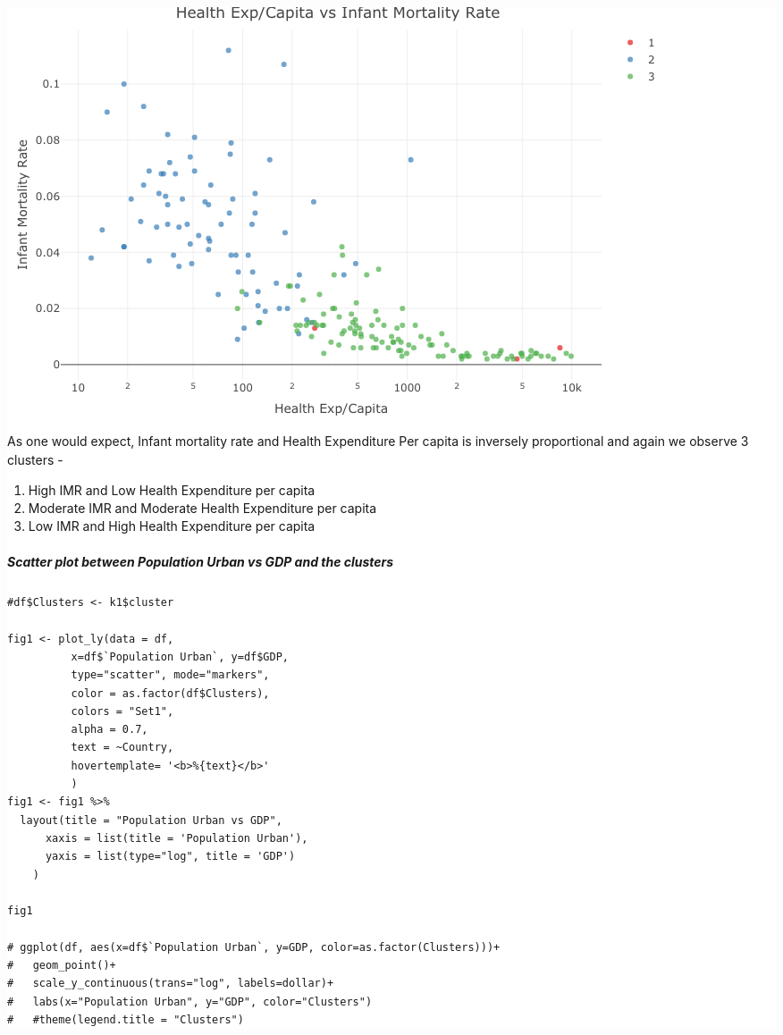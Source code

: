 ![Health Exp/Capita vs Infant Mortality Rate](assets/plot2.png)

As one would expect, Infant mortality rate and Health Expenditure Per capita is inversely proportional and again we observe 3 clusters - 
1. High IMR and Low Health Expenditure per capita
2. Moderate IMR and Moderate Health Expenditure per capita
3. Low IMR and High Health Expenditure per capita

##### Scatter plot between Population Urban vs GDP and the clusters
```{r echo=TRUE, eval=TRUE}
#df$Clusters <- k1$cluster

fig1 <- plot_ly(data = df, 
          x=df$`Population Urban`, y=df$GDP, 
          type="scatter", mode="markers", 
          color = as.factor(df$Clusters),
          colors = "Set1",
          alpha = 0.7,
          text = ~Country,
          hovertemplate= '<b>%{text}</b>'
          )
fig1 <- fig1 %>%
  layout(title = "Population Urban vs GDP",
      xaxis = list(title = 'Population Urban'),
      yaxis = list(type="log", title = 'GDP')
    )

fig1

# ggplot(df, aes(x=df$`Population Urban`, y=GDP, color=as.factor(Clusters)))+
#   geom_point()+
#   scale_y_continuous(trans="log", labels=dollar)+
#   labs(x="Population Urban", y="GDP", color="Clusters")
#   #theme(legend.title = "Clusters")
```